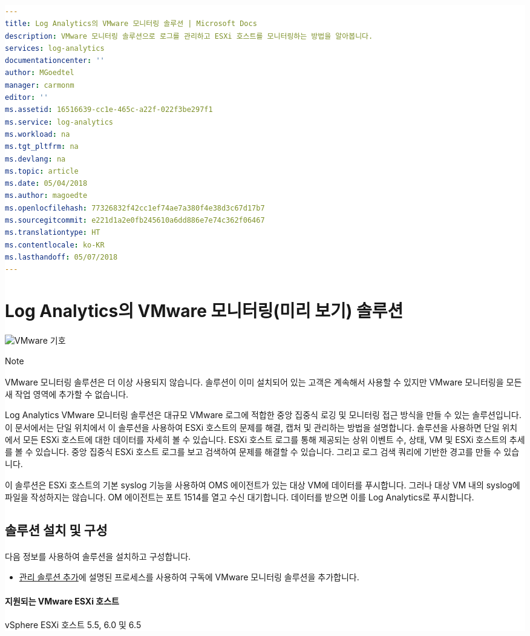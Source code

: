 ```yaml
---
title: Log Analytics의 VMware 모니터링 솔루션 | Microsoft Docs
description: VMware 모니터링 솔루션으로 로그를 관리하고 ESXi 호스트를 모니터링하는 방법을 알아봅니다.
services: log-analytics
documentationcenter: ''
author: MGoedtel
manager: carmonm
editor: ''
ms.assetid: 16516639-cc1e-465c-a22f-022f3be297f1
ms.service: log-analytics
ms.workload: na
ms.tgt_pltfrm: na
ms.devlang: na
ms.topic: article
ms.date: 05/04/2018
ms.author: magoedte
ms.openlocfilehash: 77326832f42cc1ef74ae7a380f4e38d3c67d17b7
ms.sourcegitcommit: e221d1a2e0fb245610a6dd886e7e74c362f06467
ms.translationtype: HT
ms.contentlocale: ko-KR
ms.lasthandoff: 05/07/2018
---
```

# <a name="vmware-monitoring-preview-solution-in-log-analytics"></a>Log Analytics의 VMware 모니터링(미리 보기) 솔루션

![VMware 기호](./media/log-analytics-vmware/vmware-symbol.png)

> [!NOTE]
> VMware 모니터링 솔루션은 더 이상 사용되지 않습니다.  솔루션이 이미 설치되어 있는 고객은 계속해서 사용할 수 있지만 VMware 모니터링을 모든 새 작업 영역에 추가할 수 없습니다.

Log Analytics VMware 모니터링 솔루션은 대규모 VMware 로그에 적합한 중앙 집중식 로깅 및 모니터링 접근 방식을 만들 수 있는 솔루션입니다. 이 문서에서는 단일 위치에서 이 솔루션을 사용하여 ESXi 호스트의 문제를 해결, 캡처 및 관리하는 방법을 설명합니다. 솔루션을 사용하면 단일 위치에서 모든 ESXi 호스트에 대한 데이터를 자세히 볼 수 있습니다. ESXi 호스트 로그를 통해 제공되는 상위 이벤트 수, 상태, VM 및 ESXi 호스트의 추세를 볼 수 있습니다. 중앙 집중식 ESXi 호스트 로그를 보고 검색하여 문제를 해결할 수 있습니다. 그리고 로그 검색 쿼리에 기반한 경고를 만들 수 있습니다.

이 솔루션은 ESXi 호스트의 기본 syslog 기능을 사용하여 OMS 에이전트가 있는 대상 VM에 데이터를 푸시합니다. 그러나 대상 VM 내의 syslog에 파일을 작성하지는 않습니다. OM 에이전트는 포트 1514를 열고 수신 대기합니다. 데이터를 받으면 이를 Log Analytics로 푸시합니다.

## <a name="install-and-configure-the-solution"></a>솔루션 설치 및 구성
다음 정보를 사용하여 솔루션을 설치하고 구성합니다.

* [관리 솔루션 추가](log-analytics-add-solutions.md#add-a-management-solution)에 설명된 프로세스를 사용하여 구독에 VMware 모니터링 솔루션을 추가합니다.

#### <a name="supported-vmware-esxi-hosts"></a>지원되는 VMware ESXi 호스트
vSphere ESXi 호스트 5.5, 6.0 및 6.5
